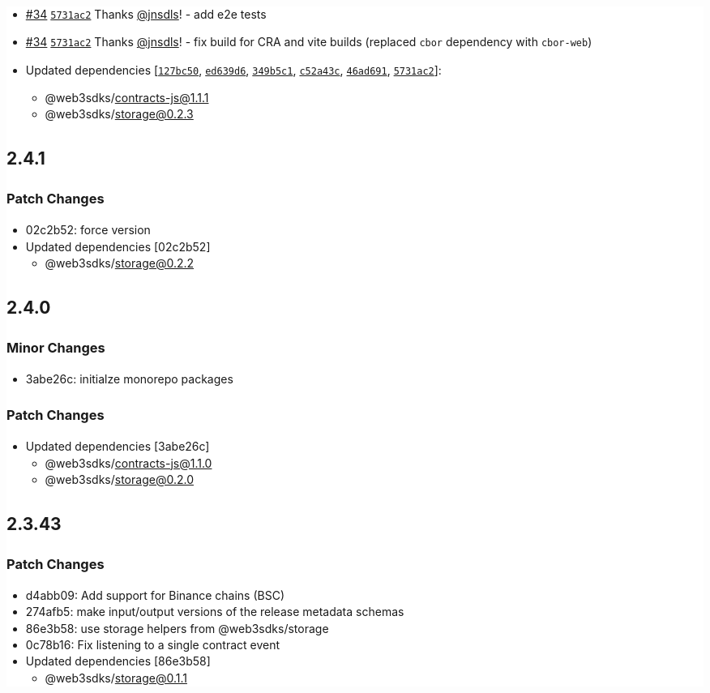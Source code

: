 - [#34](https://github.com/web3sdks/web3/pull/34) [`5731ac2`](https://github.com/web3sdks/web3/commit/5731ac2f50ef63c243d3a6c2516e85920c325a95) Thanks [@jnsdls](https://github.com/jnsdls)! - add e2e tests

- [#34](https://github.com/web3sdks/web3/pull/34) [`5731ac2`](https://github.com/web3sdks/web3/commit/5731ac2f50ef63c243d3a6c2516e85920c325a95) Thanks [@jnsdls](https://github.com/jnsdls)! - fix build for CRA and vite builds (replaced `cbor` dependency with `cbor-web`)

- Updated dependencies [[`127bc50`](https://github.com/web3sdks/web3/commit/127bc50217139345dd44a09114a9bec2c3ac9e97), [`ed639d6`](https://github.com/web3sdks/web3/commit/ed639d659d9d746321fb8858212d22cc16d9cd19), [`349b5c1`](https://github.com/web3sdks/web3/commit/349b5c1e028a06616d40de84257fd8d1cf05df83), [`c52a43c`](https://github.com/web3sdks/web3/commit/c52a43c8863052b6d1bc9b8c3e1e86d0e1759d39), [`46ad691`](https://github.com/web3sdks/web3/commit/46ad691a1636dbc7915ade22067ccfa1d39f7851), [`5731ac2`](https://github.com/web3sdks/web3/commit/5731ac2f50ef63c243d3a6c2516e85920c325a95)]:
  - @web3sdks/contracts-js@1.1.1
  - @web3sdks/storage@0.2.3

## 2.4.1

### Patch Changes

- 02c2b52: force version
- Updated dependencies [02c2b52]
  - @web3sdks/storage@0.2.2

## 2.4.0

### Minor Changes

- 3abe26c: initialze monorepo packages

### Patch Changes

- Updated dependencies [3abe26c]
  - @web3sdks/contracts-js@1.1.0
  - @web3sdks/storage@0.2.0

## 2.3.43

### Patch Changes

- d4abb09: Add support for Binance chains (BSC)
- 274afb5: make input/output versions of the release metadata schemas
- 86e3b58: use storage helpers from @web3sdks/storage
- 0c78b16: Fix listening to a single contract event
- Updated dependencies [86e3b58]
  - @web3sdks/storage@0.1.1

